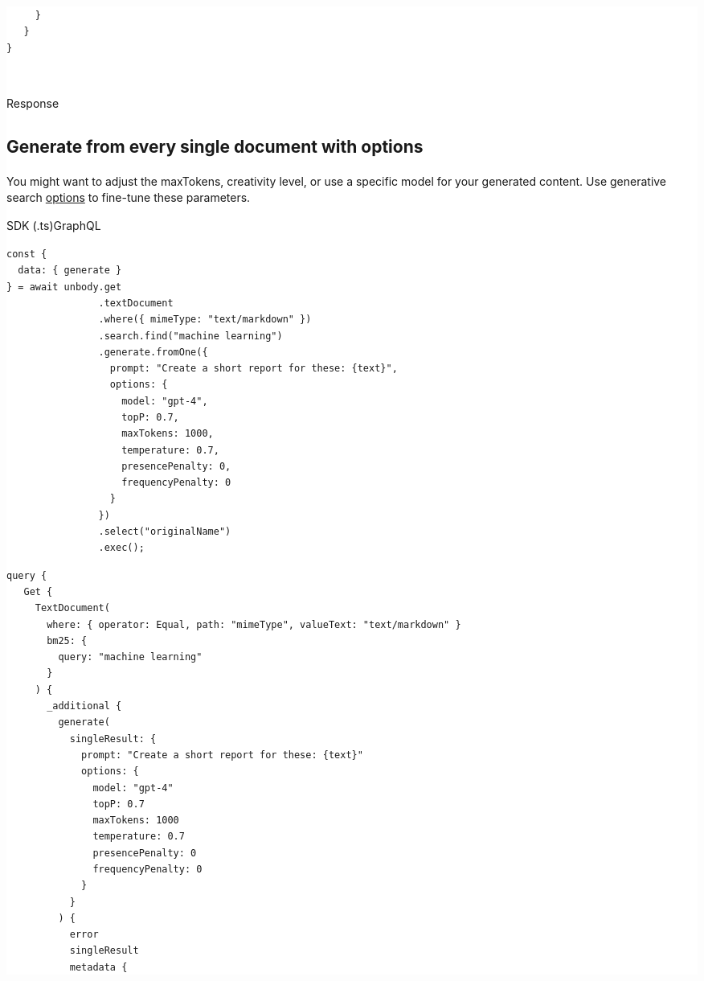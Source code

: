 ```
     }
   }
}
 
```

## 

Response

## Generate from every single document with options

You might want to adjust the maxTokens, creativity level, or use a specific model for your generated content. Use generative search [options](/content-api/generative#arguments) to fine-tune these parameters.

SDK (.ts)GraphQL

```
const {
  data: { generate }
} = await unbody.get
                .textDocument
                .where({ mimeType: "text/markdown" })
                .search.find("machine learning")
                .generate.fromOne({
                  prompt: "Create a short report for these: {text}",
                  options: {
                    model: "gpt-4",
                    topP: 0.7,
                    maxTokens: 1000,
                    temperature: 0.7,
                    presencePenalty: 0,
                    frequencyPenalty: 0
                  }
                })
                .select("originalName")
                .exec();
```

```
query {
   Get {
     TextDocument(
       where: { operator: Equal, path: "mimeType", valueText: "text/markdown" }
       bm25: {
         query: "machine learning"
       }
     ) {
       _additional {
         generate(
           singleResult: {
             prompt: "Create a short report for these: {text}"
             options: {
               model: "gpt-4"
               topP: 0.7
               maxTokens: 1000
               temperature: 0.7
               presencePenalty: 0
               frequencyPenalty: 0
             }
           }
         ) {
           error
           singleResult
           metadata {
```